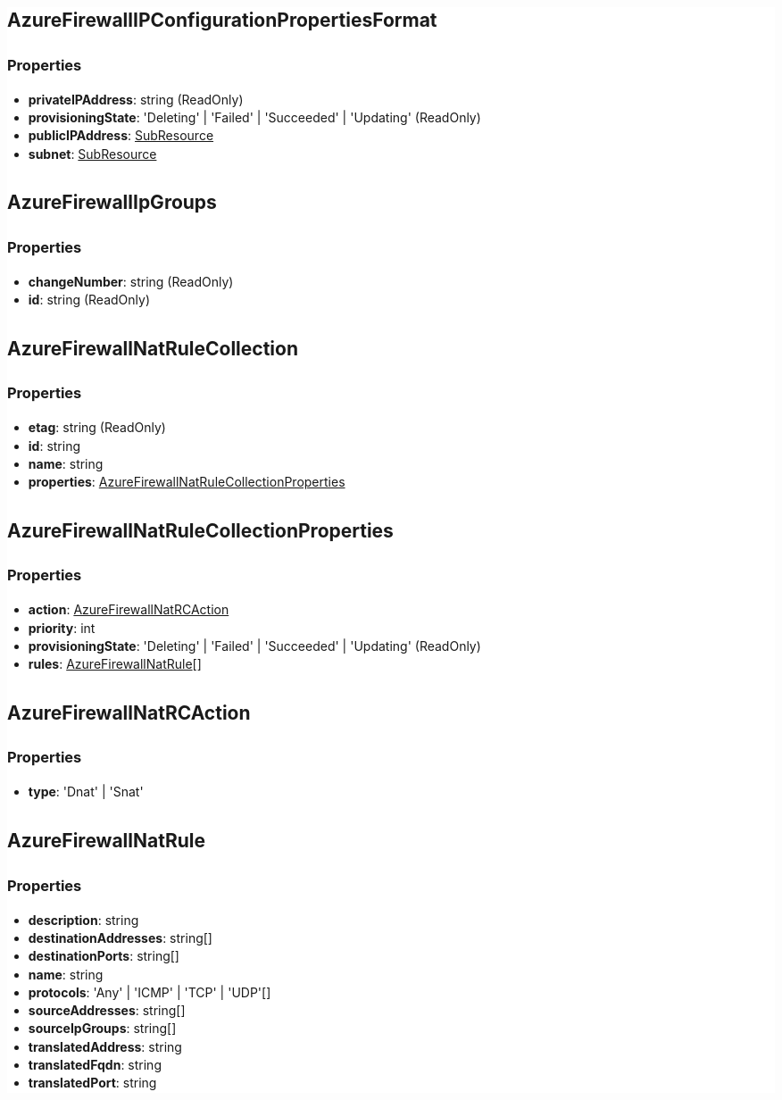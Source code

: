 ## AzureFirewallIPConfigurationPropertiesFormat
### Properties
* **privateIPAddress**: string (ReadOnly)
* **provisioningState**: 'Deleting' | 'Failed' | 'Succeeded' | 'Updating' (ReadOnly)
* **publicIPAddress**: [SubResource](#subresource)
* **subnet**: [SubResource](#subresource)

## AzureFirewallIpGroups
### Properties
* **changeNumber**: string (ReadOnly)
* **id**: string (ReadOnly)

## AzureFirewallNatRuleCollection
### Properties
* **etag**: string (ReadOnly)
* **id**: string
* **name**: string
* **properties**: [AzureFirewallNatRuleCollectionProperties](#azurefirewallnatrulecollectionproperties)

## AzureFirewallNatRuleCollectionProperties
### Properties
* **action**: [AzureFirewallNatRCAction](#azurefirewallnatrcaction)
* **priority**: int
* **provisioningState**: 'Deleting' | 'Failed' | 'Succeeded' | 'Updating' (ReadOnly)
* **rules**: [AzureFirewallNatRule](#azurefirewallnatrule)[]

## AzureFirewallNatRCAction
### Properties
* **type**: 'Dnat' | 'Snat'

## AzureFirewallNatRule
### Properties
* **description**: string
* **destinationAddresses**: string[]
* **destinationPorts**: string[]
* **name**: string
* **protocols**: 'Any' | 'ICMP' | 'TCP' | 'UDP'[]
* **sourceAddresses**: string[]
* **sourceIpGroups**: string[]
* **translatedAddress**: string
* **translatedFqdn**: string
* **translatedPort**: string
